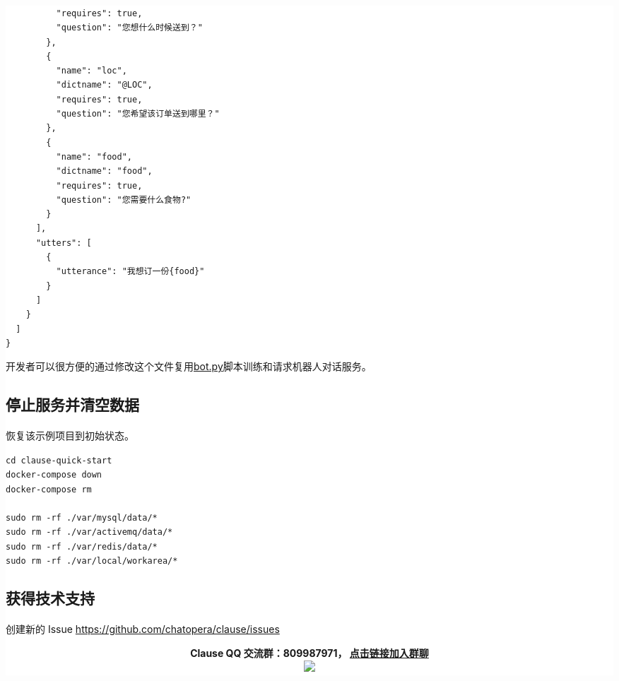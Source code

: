 ```
          "requires": true,
          "question": "您想什么时候送到？"
        },
        {
          "name": "loc",
          "dictname": "@LOC",
          "requires": true,
          "question": "您希望该订单送到哪里？"
        },
        {
          "name": "food",
          "dictname": "food",
          "requires": true,
          "question": "您需要什么食物?"
        }
      ],
      "utters": [
        {
          "utterance": "我想订一份{food}"
        }
      ]
    }
  ]
}
```

开发者可以很方便的通过修改这个文件复用[bot.py](https://github.com/chatopera/clause-quick-start/blob/master/bot.py)脚本训练和请求机器人对话服务。

## 停止服务并清空数据

恢复该示例项目到初始状态。

```
cd clause-quick-start
docker-compose down
docker-compose rm

sudo rm -rf ./var/mysql/data/*
sudo rm -rf ./var/activemq/data/*
sudo rm -rf ./var/redis/data/*
sudo rm -rf ./var/local/workarea/*
```

## 获得技术支持

创建新的 Issue
https://github.com/chatopera/clause/issues

<p align="center">
  <b>Clause QQ 交流群：809987971， <a href="https://jq.qq.com/?_wv=1027&k=5JpEvBZ" target="_blank">点击链接加入群聊</a></b><br>
  <img src="https://user-images.githubusercontent.com/3538629/64315364-6a095380-cfe4-11e9-8bf6-f15ce6e26e0a.png" width="200">
</p>
